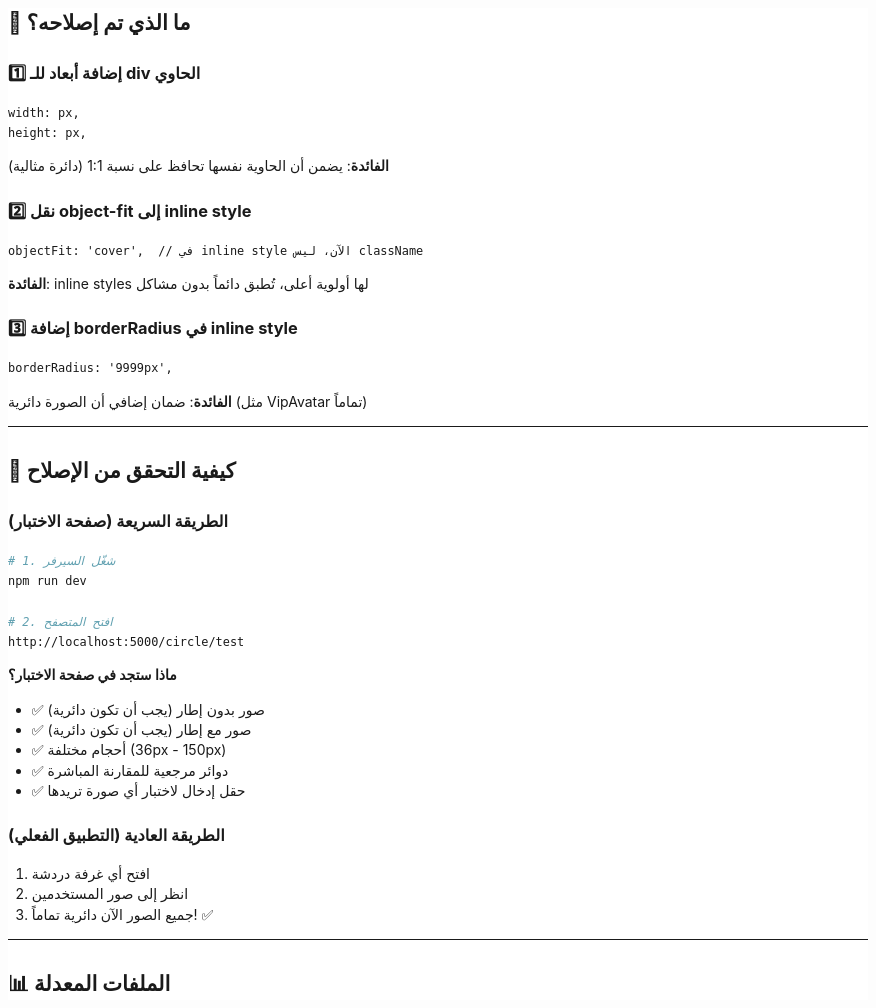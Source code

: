 
## 🎯 ما الذي تم إصلاحه؟

### 1️⃣ إضافة أبعاد للـ div الحاوي
```tsx
width: px,
height: px,
```
**الفائدة**: يضمن أن الحاوية نفسها تحافظ على نسبة 1:1 (دائرة مثالية)

### 2️⃣ نقل object-fit إلى inline style
```tsx
objectFit: 'cover',  // في inline style الآن، ليس className
```
**الفائدة**: inline styles لها أولوية أعلى، تُطبق دائماً بدون مشاكل

### 3️⃣ إضافة borderRadius في inline style
```tsx
borderRadius: '9999px',
```
**الفائدة**: ضمان إضافي أن الصورة دائرية (مثل VipAvatar تماماً)

---

## 🧪 كيفية التحقق من الإصلاح

### الطريقة السريعة (صفحة الاختبار)
```bash
# 1. شغّل السيرفر
npm run dev

# 2. افتح المتصفح
http://localhost:5000/circle/test
```

**ماذا ستجد في صفحة الاختبار؟**
- ✅ صور بدون إطار (يجب أن تكون دائرية)
- ✅ صور مع إطار (يجب أن تكون دائرية)
- ✅ أحجام مختلفة (36px - 150px)
- ✅ دوائر مرجعية للمقارنة المباشرة
- ✅ حقل إدخال لاختبار أي صورة تريدها

### الطريقة العادية (التطبيق الفعلي)
1. افتح أي غرفة دردشة
2. انظر إلى صور المستخدمين
3. جميع الصور الآن دائرية تماماً! ✅

---

## 📊 الملفات المعدلة
